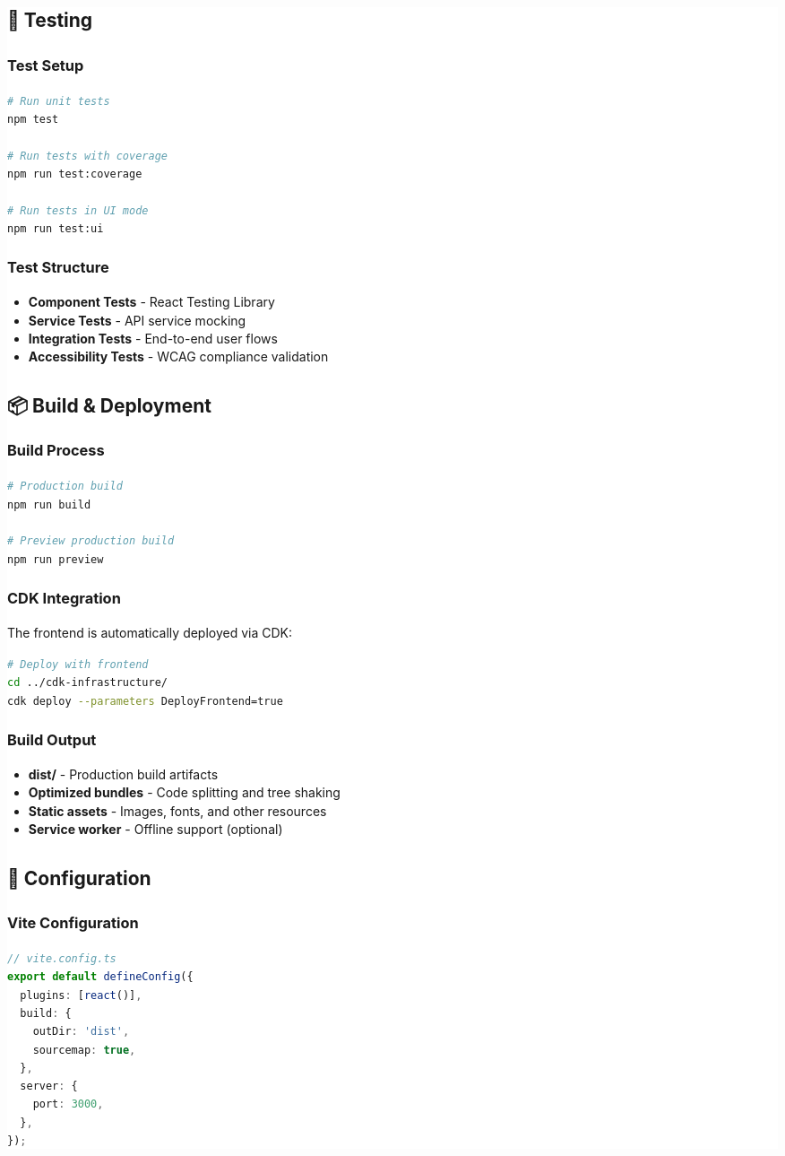 ## 🧪 **Testing**

### **Test Setup**
```bash
# Run unit tests
npm test

# Run tests with coverage
npm run test:coverage

# Run tests in UI mode
npm run test:ui
```

### **Test Structure**
- **Component Tests** - React Testing Library
- **Service Tests** - API service mocking
- **Integration Tests** - End-to-end user flows
- **Accessibility Tests** - WCAG compliance validation

## 📦 **Build & Deployment**

### **Build Process**
```bash
# Production build
npm run build

# Preview production build
npm run preview
```

### **CDK Integration**
The frontend is automatically deployed via CDK:
```bash
# Deploy with frontend
cd ../cdk-infrastructure/
cdk deploy --parameters DeployFrontend=true
```

### **Build Output**
- **dist/** - Production build artifacts
- **Optimized bundles** - Code splitting and tree shaking
- **Static assets** - Images, fonts, and other resources
- **Service worker** - Offline support (optional)

## 🔧 **Configuration**

### **Vite Configuration**
```typescript
// vite.config.ts
export default defineConfig({
  plugins: [react()],
  build: {
    outDir: 'dist',
    sourcemap: true,
  },
  server: {
    port: 3000,
  },
});
```
